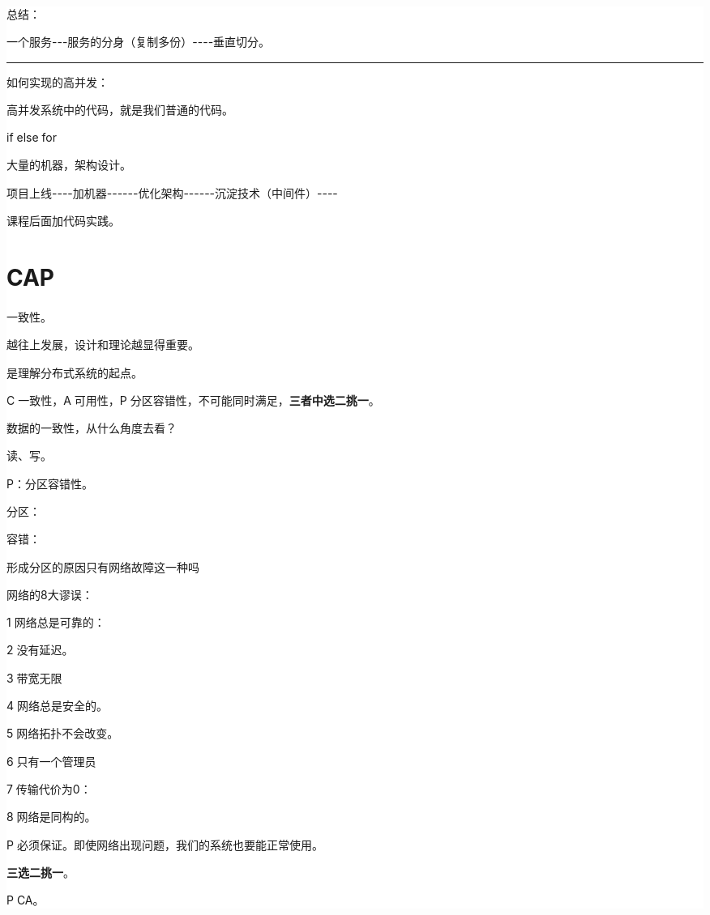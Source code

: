 总结：

一个服务---服务的分身（复制多份）----垂直切分。

---

如何实现的高并发：

高并发系统中的代码，就是我们普通的代码。

if else for

大量的机器，架构设计。

项目上线----加机器------优化架构------沉淀技术（中间件）----

课程后面加代码实践。

# CAP

一致性。

越往上发展，设计和理论越显得重要。

是理解分布式系统的起点。

C 一致性，A 可用性，P 分区容错性，不可能同时满足，**三者中选二挑一**。

数据的一致性，从什么角度去看？

读、写。

P：分区容错性。

分区：

容错：

形成分区的原因只有网络故障这一种吗

网络的8大谬误：

1 网络总是可靠的：

2 没有延迟。

3 带宽无限

4 网络总是安全的。

5 网络拓扑不会改变。

6 只有一个管理员

7 传输代价为0：

8 网络是同构的。

P 必须保证。即使网络出现问题，我们的系统也要能正常使用。

**三选二挑一**。

P  CA。

